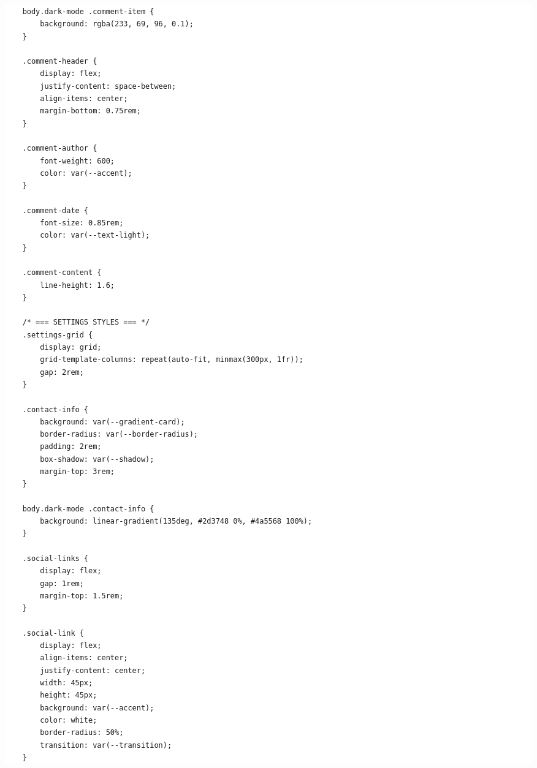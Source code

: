         body.dark-mode .comment-item {
            background: rgba(233, 69, 96, 0.1);
        }

        .comment-header {
            display: flex;
            justify-content: space-between;
            align-items: center;
            margin-bottom: 0.75rem;
        }

        .comment-author {
            font-weight: 600;
            color: var(--accent);
        }

        .comment-date {
            font-size: 0.85rem;
            color: var(--text-light);
        }

        .comment-content {
            line-height: 1.6;
        }

        /* === SETTINGS STYLES === */
        .settings-grid {
            display: grid;
            grid-template-columns: repeat(auto-fit, minmax(300px, 1fr));
            gap: 2rem;
        }

        .contact-info {
            background: var(--gradient-card);
            border-radius: var(--border-radius);
            padding: 2rem;
            box-shadow: var(--shadow);
            margin-top: 3rem;
        }

        body.dark-mode .contact-info {
            background: linear-gradient(135deg, #2d3748 0%, #4a5568 100%);
        }

        .social-links {
            display: flex;
            gap: 1rem;
            margin-top: 1.5rem;
        }

        .social-link {
            display: flex;
            align-items: center;
            justify-content: center;
            width: 45px;
            height: 45px;
            background: var(--accent);
            color: white;
            border-radius: 50%;
            transition: var(--transition);
        }
